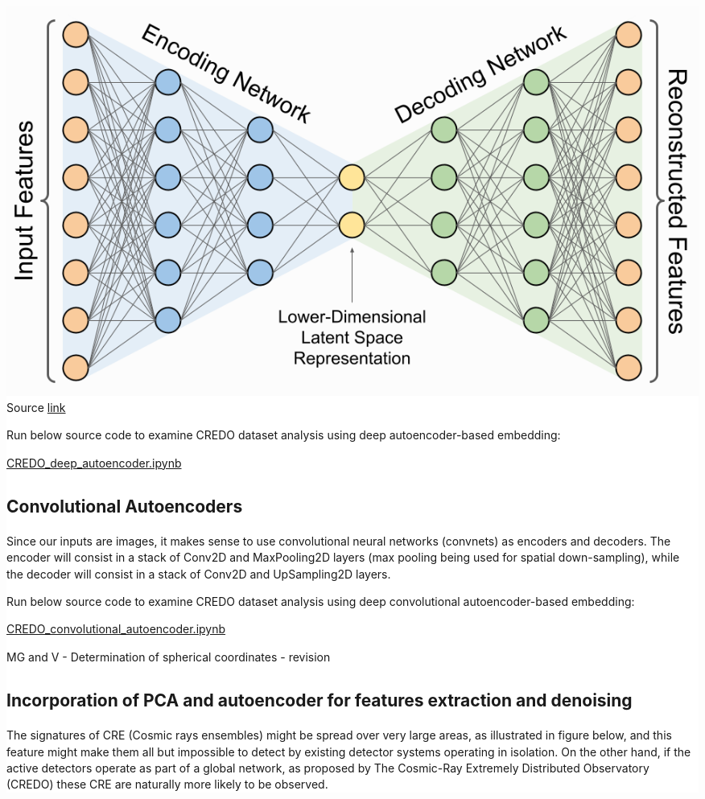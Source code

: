 ![img.png](images/autoencoder.png)
Source [link](https://www.assemblyai.com/blog/introduction-to-variational-autoencoders-using-keras)

Run below source code to examine CREDO dataset analysis using deep autoencoder-based embedding:

[CREDO_deep_autoencoder.ipynb](CREDO_deep_autoencoder.ipynb)

## Convolutional Autoencoders

Since our inputs are images, it makes sense to use convolutional neural networks (convnets) as encoders and decoders. The encoder will consist in a stack of Conv2D and MaxPooling2D layers (max pooling being used for spatial down-sampling), while the decoder will consist in a stack of Conv2D and UpSampling2D layers.

Run below source code to examine CREDO dataset analysis using deep convolutional autoencoder-based embedding:

[CREDO_convolutional_autoencoder.ipynb](CREDO_convolutional_autoencoder.ipynb)



MG and V - Determination of spherical coordinates - revision

## Incorporation of PCA and autoencoder for features extraction and denoising

The signatures of CRE (Cosmic rays ensembles) might be spread over very large areas, as illustrated in figure below, and this feature might make them all but impossible to detect by existing detector systems operating in isolation. On the other hand, if the active detectors operate as part of a global network, as proposed by The Cosmic-Ray Extremely Distributed Observatory (CREDO) these CRE are naturally more likely to be observed.
